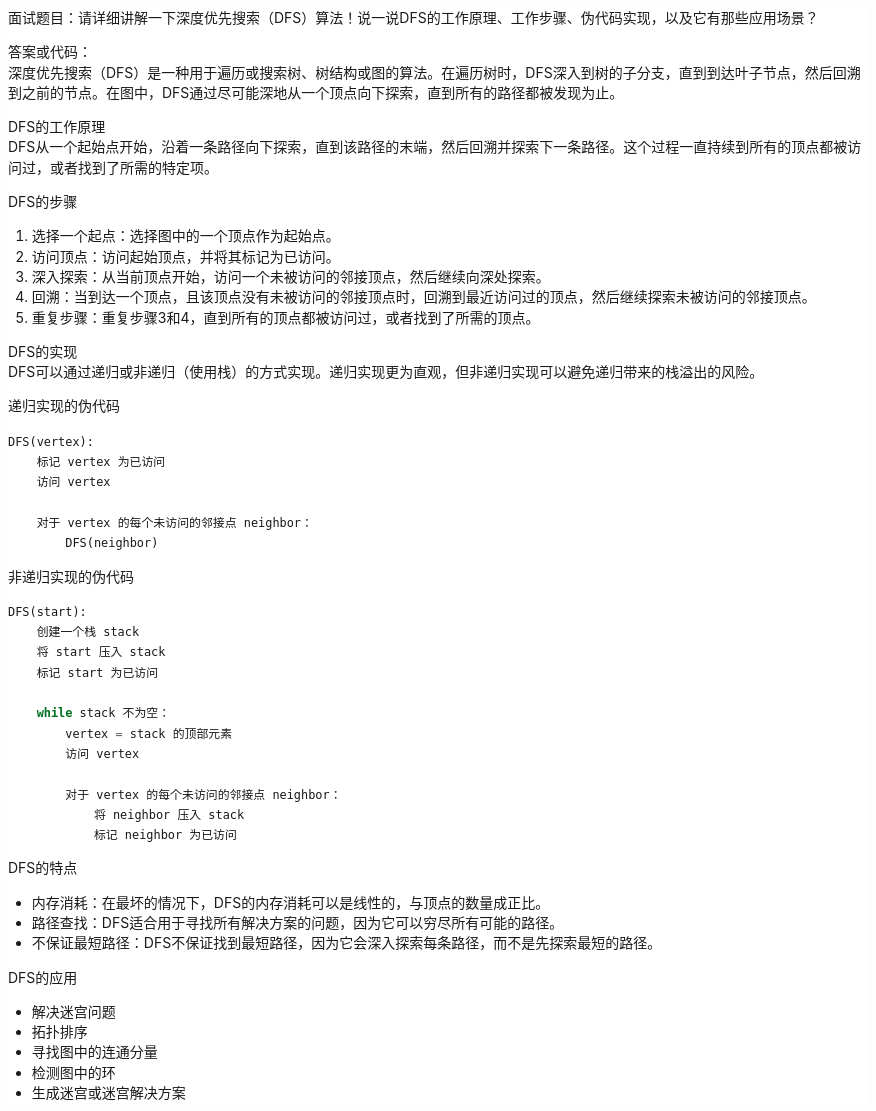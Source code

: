 面试题目：请详细讲解一下深度优先搜索（DFS）算法！说一说DFS的工作原理、工作步骤、伪代码实现，以及它有那些应用场景？

答案或代码：  
深度优先搜索（DFS）是一种用于遍历或搜索树、树结构或图的算法。在遍历树时，DFS深入到树的子分支，直到到达叶子节点，然后回溯到之前的节点。在图中，DFS通过尽可能深地从一个顶点向下探索，直到所有的路径都被发现为止。

DFS的工作原理  
DFS从一个起始点开始，沿着一条路径向下探索，直到该路径的末端，然后回溯并探索下一条路径。这个过程一直持续到所有的顶点都被访问过，或者找到了所需的特定项。

DFS的步骤

1.  选择一个起点：选择图中的一个顶点作为起始点。
2.  访问顶点：访问起始顶点，并将其标记为已访问。
3.  深入探索：从当前顶点开始，访问一个未被访问的邻接顶点，然后继续向深处探索。
4.  回溯：当到达一个顶点，且该顶点没有未被访问的邻接顶点时，回溯到最近访问过的顶点，然后继续探索未被访问的邻接顶点。
5.  重复步骤：重复步骤3和4，直到所有的顶点都被访问过，或者找到了所需的顶点。

DFS的实现  
DFS可以通过递归或非递归（使用栈）的方式实现。递归实现更为直观，但非递归实现可以避免递归带来的栈溢出的风险。

递归实现的伪代码

```python
DFS(vertex):
    标记 vertex 为已访问
    访问 vertex

    对于 vertex 的每个未访问的邻接点 neighbor：
        DFS(neighbor)
```

非递归实现的伪代码

```python
DFS(start):
    创建一个栈 stack
    将 start 压入 stack
    标记 start 为已访问

    while stack 不为空：
        vertex = stack 的顶部元素
        访问 vertex

        对于 vertex 的每个未访问的邻接点 neighbor：
            将 neighbor 压入 stack
            标记 neighbor 为已访问
```

DFS的特点

 *  内存消耗：在最坏的情况下，DFS的内存消耗可以是线性的，与顶点的数量成正比。
 *  路径查找：DFS适合用于寻找所有解决方案的问题，因为它可以穷尽所有可能的路径。
 *  不保证最短路径：DFS不保证找到最短路径，因为它会深入探索每条路径，而不是先探索最短的路径。

DFS的应用

 *  解决迷宫问题
 *  拓扑排序
 *  寻找图中的连通分量
 *  检测图中的环
 *  生成迷宫或迷宫解决方案

